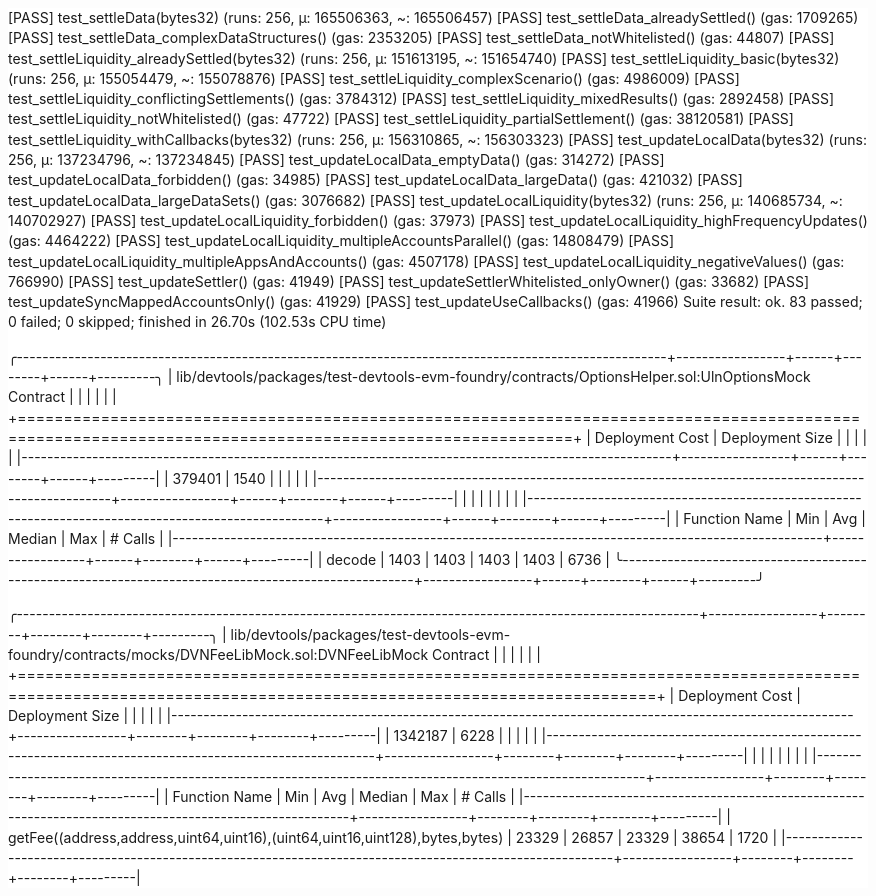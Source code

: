[PASS] test_settleData(bytes32) (runs: 256, μ: 165506363, ~: 165506457)
[PASS] test_settleData_alreadySettled() (gas: 1709265)
[PASS] test_settleData_complexDataStructures() (gas: 2353205)
[PASS] test_settleData_notWhitelisted() (gas: 44807)
[PASS] test_settleLiquidity_alreadySettled(bytes32) (runs: 256, μ: 151613195, ~: 151654740)
[PASS] test_settleLiquidity_basic(bytes32) (runs: 256, μ: 155054479, ~: 155078876)
[PASS] test_settleLiquidity_complexScenario() (gas: 4986009)
[PASS] test_settleLiquidity_conflictingSettlements() (gas: 3784312)
[PASS] test_settleLiquidity_mixedResults() (gas: 2892458)
[PASS] test_settleLiquidity_notWhitelisted() (gas: 47722)
[PASS] test_settleLiquidity_partialSettlement() (gas: 38120581)
[PASS] test_settleLiquidity_withCallbacks(bytes32) (runs: 256, μ: 156310865, ~: 156303323)
[PASS] test_updateLocalData(bytes32) (runs: 256, μ: 137234796, ~: 137234845)
[PASS] test_updateLocalData_emptyData() (gas: 314272)
[PASS] test_updateLocalData_forbidden() (gas: 34985)
[PASS] test_updateLocalData_largeData() (gas: 421032)
[PASS] test_updateLocalData_largeDataSets() (gas: 3076682)
[PASS] test_updateLocalLiquidity(bytes32) (runs: 256, μ: 140685734, ~: 140702927)
[PASS] test_updateLocalLiquidity_forbidden() (gas: 37973)
[PASS] test_updateLocalLiquidity_highFrequencyUpdates() (gas: 4464222)
[PASS] test_updateLocalLiquidity_multipleAccountsParallel() (gas: 14808479)
[PASS] test_updateLocalLiquidity_multipleAppsAndAccounts() (gas: 4507178)
[PASS] test_updateLocalLiquidity_negativeValues() (gas: 766990)
[PASS] test_updateSettler() (gas: 41949)
[PASS] test_updateSettlerWhitelisted_onlyOwner() (gas: 33682)
[PASS] test_updateSyncMappedAccountsOnly() (gas: 41929)
[PASS] test_updateUseCallbacks() (gas: 41966)
Suite result: ok. 83 passed; 0 failed; 0 skipped; finished in 26.70s (102.53s CPU time)

╭-----------------------------------------------------------------------------------------------------+-----------------+------+--------+------+---------╮
| lib/devtools/packages/test-devtools-evm-foundry/contracts/OptionsHelper.sol:UlnOptionsMock Contract |                 |      |        |      |         |
+========================================================================================================================================================+
| Deployment Cost                                                                                     | Deployment Size |      |        |      |         |
|-----------------------------------------------------------------------------------------------------+-----------------+------+--------+------+---------|
| 379401                                                                                              | 1540            |      |        |      |         |
|-----------------------------------------------------------------------------------------------------+-----------------+------+--------+------+---------|
|                                                                                                     |                 |      |        |      |         |
|-----------------------------------------------------------------------------------------------------+-----------------+------+--------+------+---------|
| Function Name                                                                                       | Min             | Avg  | Median | Max  | # Calls |
|-----------------------------------------------------------------------------------------------------+-----------------+------+--------+------+---------|
| decode                                                                                              | 1403            | 1403 | 1403   | 1403 | 6736    |
╰-----------------------------------------------------------------------------------------------------+-----------------+------+--------+------+---------╯

╭----------------------------------------------------------------------------------------------------------+-----------------+--------+--------+--------+---------╮
| lib/devtools/packages/test-devtools-evm-foundry/contracts/mocks/DVNFeeLibMock.sol:DVNFeeLibMock Contract |                 |        |        |        |         |
+=================================================================================================================================================================+
| Deployment Cost                                                                                          | Deployment Size |        |        |        |         |
|----------------------------------------------------------------------------------------------------------+-----------------+--------+--------+--------+---------|
| 1342187                                                                                                  | 6228            |        |        |        |         |
|----------------------------------------------------------------------------------------------------------+-----------------+--------+--------+--------+---------|
|                                                                                                          |                 |        |        |        |         |
|----------------------------------------------------------------------------------------------------------+-----------------+--------+--------+--------+---------|
| Function Name                                                                                            | Min             | Avg    | Median | Max    | # Calls |
|----------------------------------------------------------------------------------------------------------+-----------------+--------+--------+--------+---------|
| getFee((address,address,uint64,uint16),(uint64,uint16,uint128),bytes,bytes)                              | 23329           | 26857  | 23329  | 38654  | 1720    |
|----------------------------------------------------------------------------------------------------------+-----------------+--------+--------+--------+---------|